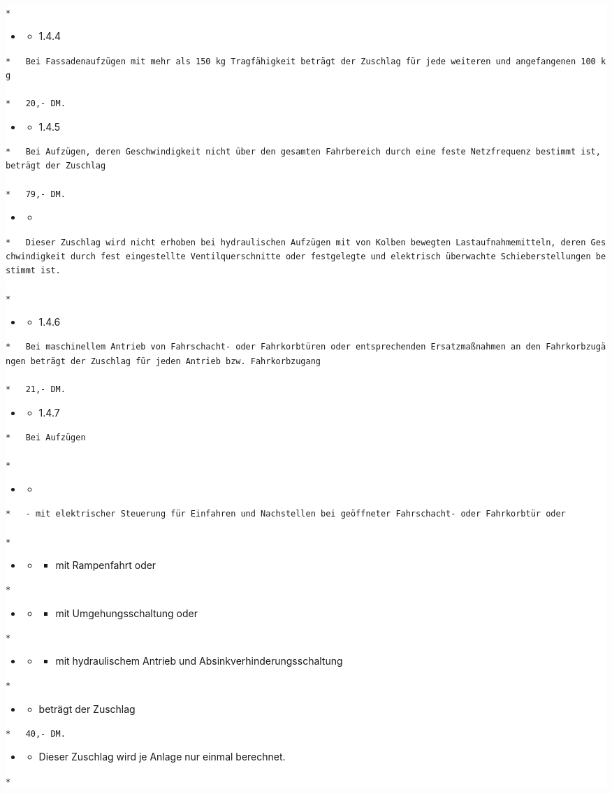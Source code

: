     *

*    *   1.4.4

    *   Bei Fassadenaufzügen mit mehr als 150 kg Tragfähigkeit beträgt der Zuschlag für jede weiteren und angefangenen 100 kg

    *   20,- DM.


*    *   1.4.5

    *   Bei Aufzügen, deren Geschwindigkeit nicht über den gesamten Fahrbereich durch eine feste Netzfrequenz bestimmt ist, beträgt der Zuschlag

    *   79,- DM.


*    *
    *   Dieser Zuschlag wird nicht erhoben bei hydraulischen Aufzügen mit von Kolben bewegten Lastaufnahmemitteln, deren Geschwindigkeit durch fest eingestellte Ventilquerschnitte oder festgelegte und elektrisch überwachte Schieberstellungen bestimmt ist.

    *

*    *   1.4.6

    *   Bei maschinellem Antrieb von Fahrschacht- oder Fahrkorbtüren oder entsprechenden Ersatzmaßnahmen an den Fahrkorbzugängen beträgt der Zuschlag für jeden Antrieb bzw. Fahrkorbzugang

    *   21,- DM.


*    *   1.4.7

    *   Bei Aufzügen

    *

*    *
    *   - mit elektrischer Steuerung für Einfahren und Nachstellen bei geöffneter Fahrschacht- oder Fahrkorbtür oder

    *

*    *   - mit Rampenfahrt oder

    *

*    *   - mit Umgehungsschaltung oder

    *

*    *   - mit hydraulischem Antrieb und Absinkverhinderungsschaltung

    *

*    *   beträgt der Zuschlag

    *   40,- DM.


*    *   Dieser Zuschlag wird je Anlage nur einmal berechnet.

    *
